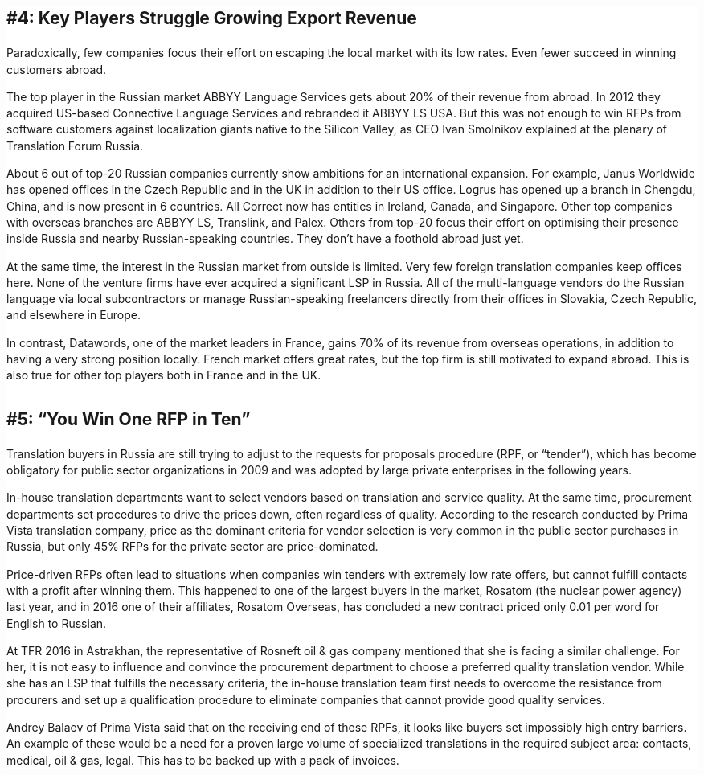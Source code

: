 ## #4: Key Players Struggle Growing Export Revenue

Paradoxically, few companies focus their effort on escaping the local market with its low rates. Even fewer succeed in winning customers abroad.

The top player in the Russian market ABBYY Language Services gets about 20% of their revenue from abroad. In 2012 they acquired US-based Connective Language Services and rebranded it ABBYY LS USA. But this was not enough to win RFPs from software customers against localization giants native to the Silicon Valley, as CEO Ivan Smolnikov explained at the plenary of Translation Forum Russia.

About 6 out of top-20 Russian companies currently show ambitions for an international expansion. For example, Janus Worldwide has opened offices in the Czech Republic and in the UK in addition to their US office. Logrus has opened up a branch in Chengdu, China, and is now present in 6 countries. All Correct now has entities in Ireland, Canada, and Singapore. Other top companies with overseas branches are ABBYY LS, Translink, and Palex. Others from top-20 focus their effort on optimising their presence inside Russia and nearby Russian-speaking countries. They don&#8217;t have a foothold abroad just yet.

At the same time, the interest in the Russian market from outside is limited. Very few foreign translation companies keep offices here. None of the venture firms have ever acquired a significant LSP in Russia. All of the multi-language vendors do the Russian language via local subcontractors or manage Russian-speaking freelancers directly from their offices in Slovakia, Czech Republic, and elsewhere in Europe.

In contrast, Datawords, one of the market leaders in France, gains 70% of its revenue from overseas operations, in addition to having a very strong position locally. French market offers great rates, but the top firm is still motivated to expand abroad. This is also true for other top players both in France and in the UK.

## #5: “You Win One RFP in Ten”

Translation buyers in Russia are still trying to adjust to the requests for proposals procedure (RPF, or “tender”), which has become obligatory for public sector organizations in 2009 and was adopted by large private enterprises in the following years.

In-house translation departments want to select vendors based on translation and service quality. At the same time, procurement departments set procedures to drive the prices down, often regardless of quality. According to the research conducted by Prima Vista translation company, price as the dominant criteria for vendor selection is very common in the public sector purchases in Russia, but only 45% RFPs for the private sector are price-dominated.

Price-driven RFPs often lead to situations when companies win tenders with extremely low rate offers, but cannot fulfill contacts with a profit after winning them. This happened to one of the largest buyers in the market, Rosatom (the nuclear power agency) last year, and in 2016 one of their affiliates, Rosatom Overseas, has concluded a new contract priced only 0.01 per word for English to Russian.

At TFR 2016 in Astrakhan, the representative of Rosneft oil & gas company mentioned that she is facing a similar challenge. For her, it is not easy to influence and convince the procurement department to choose a preferred quality translation vendor. While she has an LSP that fulfills the necessary criteria, the in-house translation team first needs to overcome the resistance from procurers and set up a qualification procedure to eliminate companies that cannot provide good quality services.

Andrey Balaev of Prima Vista said that on the receiving end of these RPFs, it looks like buyers set impossibly high entry barriers. An example of these would be a need for a proven large volume of specialized translations in the required subject area: contacts, medical, oil & gas, legal. This has to be backed up with a pack of invoices.
